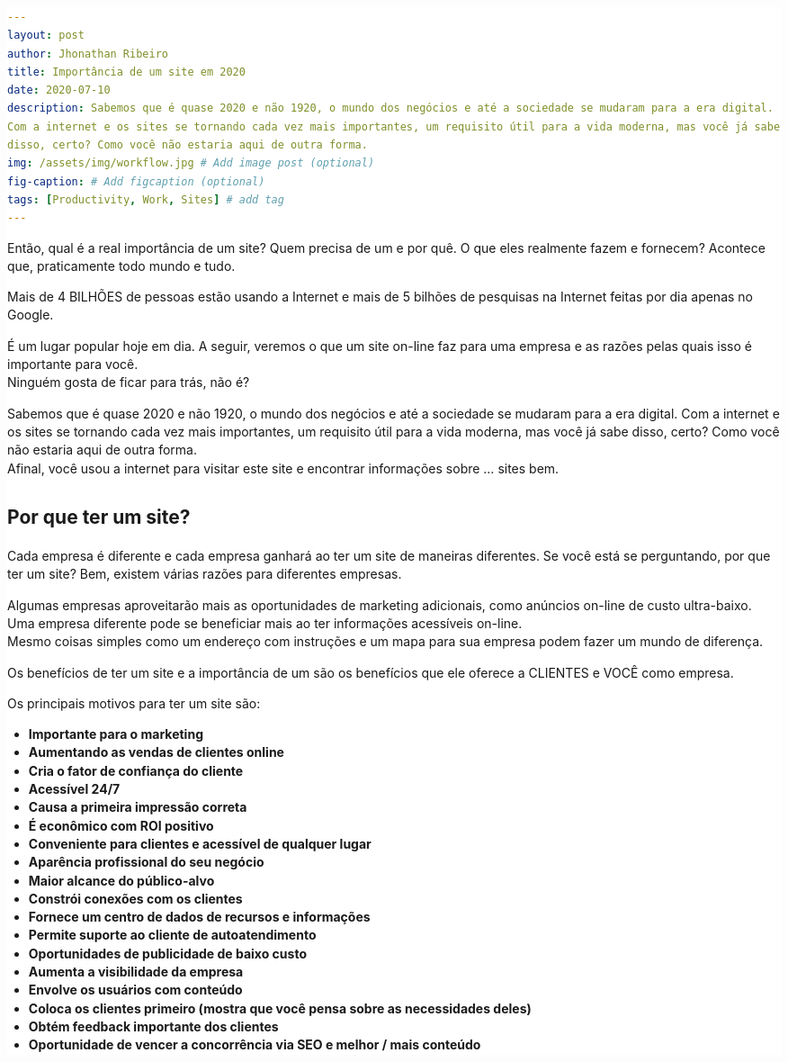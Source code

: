 ```yaml
---
layout: post
author: Jhonathan Ribeiro
title: Importância de um site em 2020
date: 2020-07-10
description: Sabemos que é quase 2020 e não 1920, o mundo dos negócios e até a sociedade se mudaram para a era digital. Com a internet e os sites se tornando cada vez mais importantes, um requisito útil para a vida moderna, mas você já sabe disso, certo? Como você não estaria aqui de outra forma.
img: /assets/img/workflow.jpg # Add image post (optional)
fig-caption: # Add figcaption (optional)
tags: [Productivity, Work, Sites] # add tag
---
```

Então, qual é a real importância de um site? Quem precisa de um e por quê. O que eles realmente fazem e fornecem? Acontece que, praticamente todo mundo e tudo.

Mais de 4 BILHÕES de pessoas estão usando a Internet e mais de 5 bilhões de pesquisas na Internet feitas por dia apenas no Google.

É um lugar popular hoje em dia. A seguir, veremos o que um site on-line faz para uma empresa e as razões pelas quais isso é importante para você.\
Ninguém gosta de ficar para trás, não é?

Sabemos que é quase 2020 e não 1920, o mundo dos negócios e até a sociedade se mudaram para a era digital. Com a internet e os sites se tornando cada vez mais importantes, um requisito útil para a vida moderna, mas você já sabe disso, certo? Como você não estaria aqui de outra forma.\
Afinal, você usou a internet para visitar este site e encontrar informações sobre … sites bem.

## Por que ter um site?

Cada empresa é diferente e cada empresa ganhará ao ter um site de maneiras diferentes. Se você está se perguntando, por que ter um site? Bem, existem várias razões para diferentes empresas.

Algumas empresas aproveitarão mais as oportunidades de marketing adicionais, como anúncios on-line de custo ultra-baixo.\
Uma empresa diferente pode se beneficiar mais ao ter informações acessíveis on-line.\
Mesmo coisas simples como um endereço com instruções e um mapa para sua empresa podem fazer um mundo de diferença.

Os benefícios de ter um site e a importância de um são os benefícios que ele oferece a CLIENTES e VOCÊ como empresa.

Os principais motivos para ter um site são:

* **Importante para o marketing**
* **Aumentando as vendas de clientes online**
* **Cria o fator de confiança do cliente**
* **Acessível 24/7**
* **Causa a primeira impressão correta**
* **É econômico com ROI positivo**
* **Conveniente para clientes e acessível de qualquer lugar**
* **Aparência profissional do seu negócio**
* **Maior alcance do público-alvo**
* **Constrói conexões com os clientes**
* **Fornece um centro de dados de recursos e informações**
* **Permite suporte ao cliente de autoatendimento**
* **Oportunidades de publicidade de baixo custo**
* **Aumenta a visibilidade da empresa**
* **Envolve os usuários com conteúdo**
* **Coloca os clientes primeiro (mostra que você pensa sobre as necessidades deles)**
* **Obtém feedback importante dos clientes**
* **Oportunidade de vencer a concorrência via SEO e melhor / mais conteúdo**
